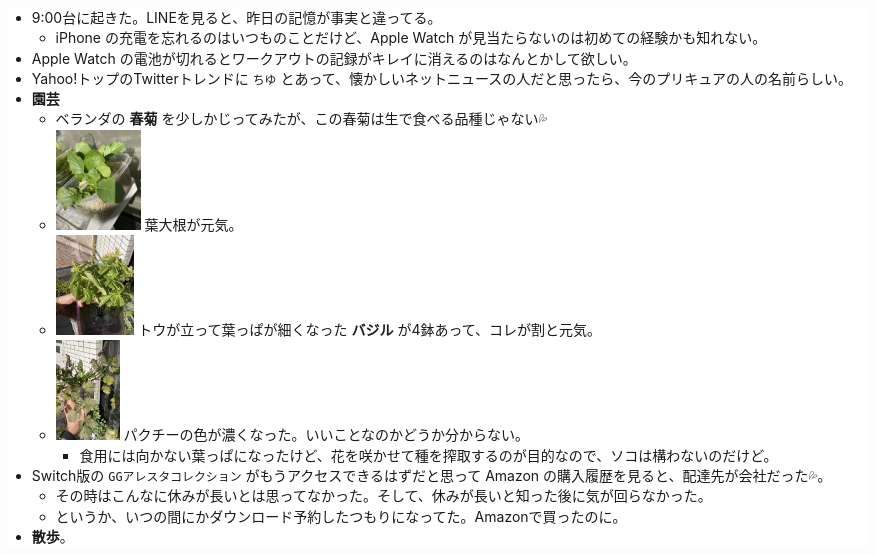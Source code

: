  * 9:00台に起きた。LINEを見ると、昨日の記憶が事実と違ってる。
    * iPhone の充電を忘れるのはいつものことだけど、Apple Watch が見当たらないのは初めての経験かも知れない。
  * Apple Watch の電池が切れるとワークアウトの記録がキレイに消えるのはなんとかして欲しい。
  * Yahoo!トップのTwitterトレンドに `ちゆ` とあって、懐かしいネットニュースの人だと思ったら、今のプリキュアの人の名前らしい。
  * __園芸__
    * ベランダの __春菊__ を少しかじってみたが、この春菊は生で食べる品種じゃない💦
    * <img src='images/%E5%86%99%E7%9C%9F%202020%2D12%2D27%2011%2040%2002.jpg' alt='写真 2020-12-27 11 40 02.jpg' height=100> 葉大根が元気。
    * <img src='images/%E5%86%99%E7%9C%9F%202020%2D12%2D27%2011%2041%2009.jpg' alt='写真 2020-12-27 11 41 09.jpg' height=100> トウが立って葉っぱが細くなった __バジル__ が4鉢あって、コレが割と元気。
    * <img src='images/%E5%86%99%E7%9C%9F%202020%2D12%2D27%2011%2040%2031.jpg' alt='写真 2020-12-27 11 40 31.jpg' height=100> パクチーの色が濃くなった。いいことなのかどうか分からない。
      * 食用には向かない葉っぱになったけど、花を咲かせて種を搾取するのが目的なので、ソコは構わないのだけど。
  * Switch版の `GGアレスタコレクション` がもうアクセスできるはずだと思って Amazon の購入履歴を見ると、配達先が会社だった💦。
    * その時はこんなに休みが長いとは思ってなかった。そして、休みが長いと知った後に気が回らなかった。
    * というか、いつの間にかダウンロード予約したつもりになってた。Amazonで買ったのに。
  * __散歩__。